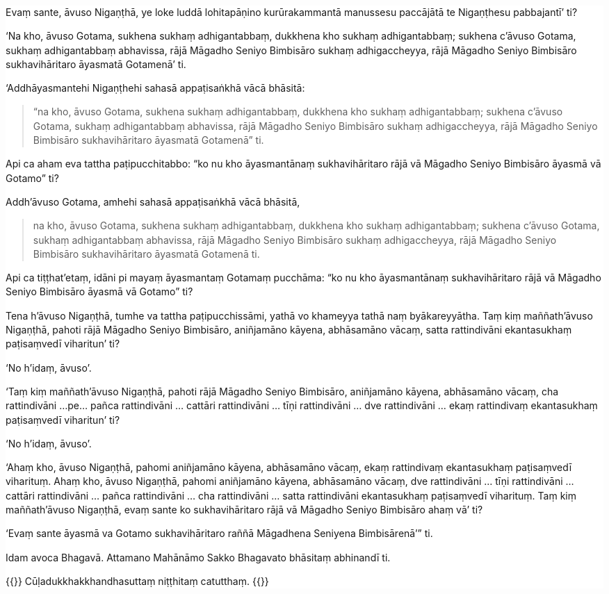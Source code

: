 Evaṃ sante, āvuso Nigaṇṭhā, ye loke luddā lohitapāṇino kurūrakammantā manussesu paccājātā te Nigaṇṭhesu pabbajantī’ ti?

‘Na kho, āvuso Gotama, sukhena sukhaṃ adhigantabbaṃ, dukkhena kho sukhaṃ adhigantabbaṃ; sukhena c’āvuso Gotama, sukhaṃ adhigantabbaṃ abhavissa, rājā Māgadho Seniyo Bimbisāro sukhaṃ adhigaccheyya, rājā Māgadho Seniyo Bimbisāro sukhavihāritaro āyasmatā Gotamenā’ ti.

‘Addhāyasmantehi Nigaṇṭhehi sahasā appaṭisaṅkhā vācā bhāsitā:

> “na kho, āvuso Gotama, sukhena sukhaṃ adhigantabbaṃ, dukkhena kho sukhaṃ adhigantabbaṃ; sukhena c’āvuso Gotama, sukhaṃ adhigantabbaṃ abhavissa, rājā Māgadho Seniyo Bimbisāro sukhaṃ adhigaccheyya, rājā Māgadho Seniyo Bimbisāro sukhavihāritaro āyasmatā Gotamenā” ti.

Api ca aham eva tattha paṭipucchitabbo: “ko nu kho āyasmantānaṃ sukhavihāritaro rājā vā Māgadho Seniyo Bimbisāro āyasmā vā Gotamo” ti?

Addh’āvuso Gotama, amhehi sahasā appaṭisaṅkhā vācā bhāsitā,

> na kho, āvuso Gotama, sukhena sukhaṃ adhigantabbaṃ, dukkhena kho sukhaṃ adhigantabbaṃ; sukhena c’āvuso Gotama, sukhaṃ adhigantabbaṃ abhavissa, rājā Māgadho Seniyo Bimbisāro sukhaṃ adhigaccheyya, rājā Māgadho Seniyo Bimbisāro sukhavihāritaro āyasmatā Gotamenā ti.

Api ca tiṭṭhat’etaṃ, idāni pi mayaṃ āyasmantaṃ Gotamaṃ pucchāma: “ko nu kho āyasmantānaṃ sukhavihāritaro rājā vā Māgadho Seniyo Bimbisāro āyasmā vā Gotamo” ti?

Tena h’āvuso Nigaṇṭhā, tumhe va tattha paṭipucchissāmi, yathā vo khameyya tathā naṃ byākareyyātha. Taṃ kiṃ maññath’āvuso Nigaṇṭhā, pahoti rājā Māgadho Seniyo Bimbisāro, aniñjamāno kāyena, abhāsamāno vācaṃ, satta rattindivāni ekantasukhaṃ paṭisaṃvedī viharitun’ ti?

‘No h’idaṃ, āvuso’.

‘Taṃ kiṃ maññath’āvuso Nigaṇṭhā, pahoti rājā Māgadho Seniyo Bimbisāro, aniñjamāno kāyena, abhāsamāno vācaṃ, cha rattindivāni …pe… pañca rattindivāni … cattāri rattindivāni … tīṇi rattindivāni … dve rattindivāni … ekaṃ rattindivaṃ ekantasukhaṃ paṭisaṃvedī viharitun’ ti?

‘No h’idaṃ, āvuso’.

‘Ahaṃ kho, āvuso Nigaṇṭhā, pahomi aniñjamāno kāyena, abhāsamāno vācaṃ, ekaṃ rattindivaṃ ekantasukhaṃ paṭisaṃvedī viharituṃ. Ahaṃ kho, āvuso Nigaṇṭhā, pahomi aniñjamāno kāyena, abhāsamāno vācaṃ, dve rattindivāni … tīṇi rattindivāni … cattāri rattindivāni … pañca rattindivāni … cha rattindivāni … satta rattindivāni ekantasukhaṃ paṭisaṃvedī viharituṃ. Taṃ kiṃ maññath’āvuso Nigaṇṭhā, evaṃ sante ko sukhavihāritaro rājā vā Māgadho Seniyo Bimbisāro ahaṃ vā’ ti?

‘Evaṃ sante āyasmā va Gotamo sukhavihāritaro raññā Māgadhena Seniyena Bimbisārenā’” ti.

Idam avoca Bhagavā. Attamano Mahānāmo Sakko Bhagavato bhāsitaṃ abhinandī ti.


{{<eof>}}
    Cūḷadukkhakkhandhasuttaṃ niṭṭhitaṃ catutthaṃ.
{{</eof>}}